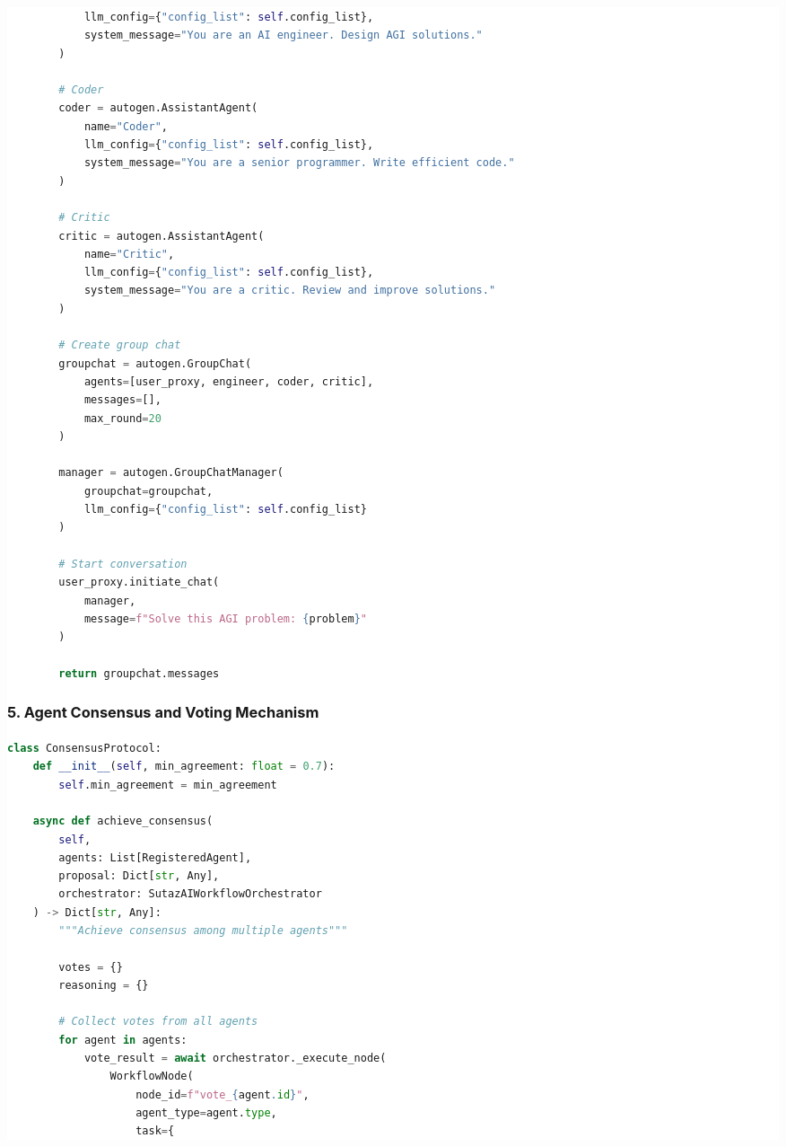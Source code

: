 ```python
            llm_config={"config_list": self.config_list},
            system_message="You are an AI engineer. Design AGI solutions."
        )
        
        # Coder
        coder = autogen.AssistantAgent(
            name="Coder",
            llm_config={"config_list": self.config_list},
            system_message="You are a senior programmer. Write efficient code."
        )
        
        # Critic
        critic = autogen.AssistantAgent(
            name="Critic",
            llm_config={"config_list": self.config_list},
            system_message="You are a critic. Review and improve solutions."
        )
        
        # Create group chat
        groupchat = autogen.GroupChat(
            agents=[user_proxy, engineer, coder, critic],
            messages=[],
            max_round=20
        )
        
        manager = autogen.GroupChatManager(
            groupchat=groupchat,
            llm_config={"config_list": self.config_list}
        )
        
        # Start conversation
        user_proxy.initiate_chat(
            manager,
            message=f"Solve this AGI problem: {problem}"
        )
        
        return groupchat.messages
```

### 5. Agent Consensus and Voting Mechanism
```python
class ConsensusProtocol:
    def __init__(self, min_agreement: float = 0.7):
        self.min_agreement = min_agreement
        
    async def achieve_consensus(
        self,
        agents: List[RegisteredAgent],
        proposal: Dict[str, Any],
        orchestrator: SutazAIWorkflowOrchestrator
    ) -> Dict[str, Any]:
        """Achieve consensus among multiple agents"""
        
        votes = {}
        reasoning = {}
        
        # Collect votes from all agents
        for agent in agents:
            vote_result = await orchestrator._execute_node(
                WorkflowNode(
                    node_id=f"vote_{agent.id}",
                    agent_type=agent.type,
                    task={
```